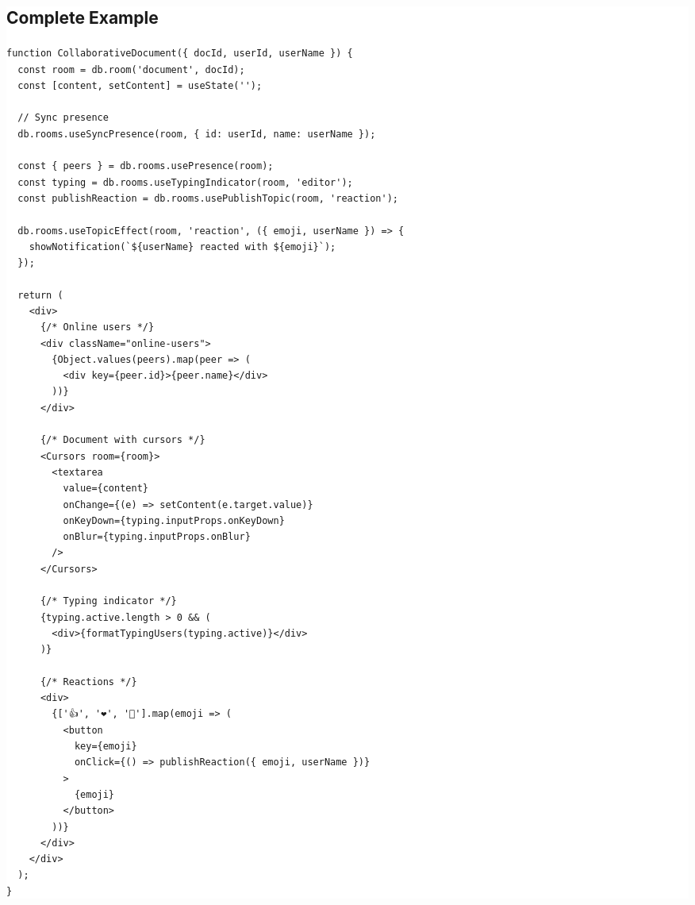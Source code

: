 
## Complete Example

```tsx
function CollaborativeDocument({ docId, userId, userName }) {
  const room = db.room('document', docId);
  const [content, setContent] = useState('');
  
  // Sync presence
  db.rooms.useSyncPresence(room, { id: userId, name: userName });
  
  const { peers } = db.rooms.usePresence(room);
  const typing = db.rooms.useTypingIndicator(room, 'editor');
  const publishReaction = db.rooms.usePublishTopic(room, 'reaction');
  
  db.rooms.useTopicEffect(room, 'reaction', ({ emoji, userName }) => {
    showNotification(`${userName} reacted with ${emoji}`);
  });
  
  return (
    <div>
      {/* Online users */}
      <div className="online-users">
        {Object.values(peers).map(peer => (
          <div key={peer.id}>{peer.name}</div>
        ))}
      </div>
      
      {/* Document with cursors */}
      <Cursors room={room}>
        <textarea
          value={content}
          onChange={(e) => setContent(e.target.value)}
          onKeyDown={typing.inputProps.onKeyDown}
          onBlur={typing.inputProps.onBlur}
        />
      </Cursors>
      
      {/* Typing indicator */}
      {typing.active.length > 0 && (
        <div>{formatTypingUsers(typing.active)}</div>
      )}
      
      {/* Reactions */}
      <div>
        {['👍', '❤️', '🎉'].map(emoji => (
          <button 
            key={emoji}
            onClick={() => publishReaction({ emoji, userName })}
          >
            {emoji}
          </button>
        ))}
      </div>
    </div>
  );
}
```
